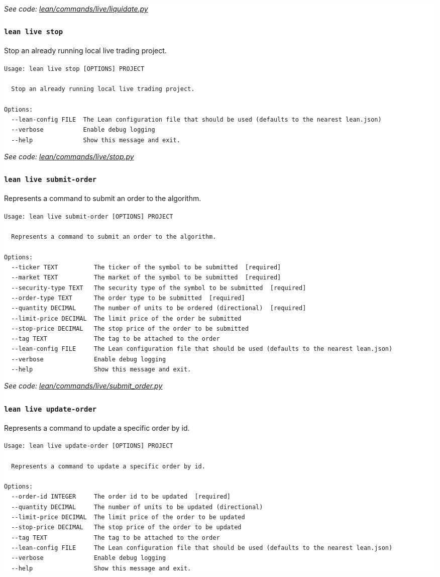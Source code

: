 _See code: [lean/commands/live/liquidate.py](lean/commands/live/liquidate.py)_

### `lean live stop`

Stop an already running local live trading project.

```
Usage: lean live stop [OPTIONS] PROJECT

  Stop an already running local live trading project.

Options:
  --lean-config FILE  The Lean configuration file that should be used (defaults to the nearest lean.json)
  --verbose           Enable debug logging
  --help              Show this message and exit.
```

_See code: [lean/commands/live/stop.py](lean/commands/live/stop.py)_

### `lean live submit-order`

Represents a command to submit an order to the algorithm.

```
Usage: lean live submit-order [OPTIONS] PROJECT

  Represents a command to submit an order to the algorithm.

Options:
  --ticker TEXT          The ticker of the symbol to be submitted  [required]
  --market TEXT          The market of the symbol to be submitted  [required]
  --security-type TEXT   The security type of the symbol to be submitted  [required]
  --order-type TEXT      The order type to be submitted  [required]
  --quantity DECIMAL     The number of units to be ordered (directional)  [required]
  --limit-price DECIMAL  The limit price of the order be submitted
  --stop-price DECIMAL   The stop price of the order to be submitted
  --tag TEXT             The tag to be attached to the order
  --lean-config FILE     The Lean configuration file that should be used (defaults to the nearest lean.json)
  --verbose              Enable debug logging
  --help                 Show this message and exit.
```

_See code: [lean/commands/live/submit_order.py](lean/commands/live/submit_order.py)_

### `lean live update-order`

Represents a command to update a specific order by id.

```
Usage: lean live update-order [OPTIONS] PROJECT

  Represents a command to update a specific order by id.

Options:
  --order-id INTEGER     The order id to be updated  [required]
  --quantity DECIMAL     The number of units to be updated (directional)
  --limit-price DECIMAL  The limit price of the order to be updated
  --stop-price DECIMAL   The stop price of the order to be updated
  --tag TEXT             The tag to be attached to the order
  --lean-config FILE     The Lean configuration file that should be used (defaults to the nearest lean.json)
  --verbose              Enable debug logging
  --help                 Show this message and exit.
```
